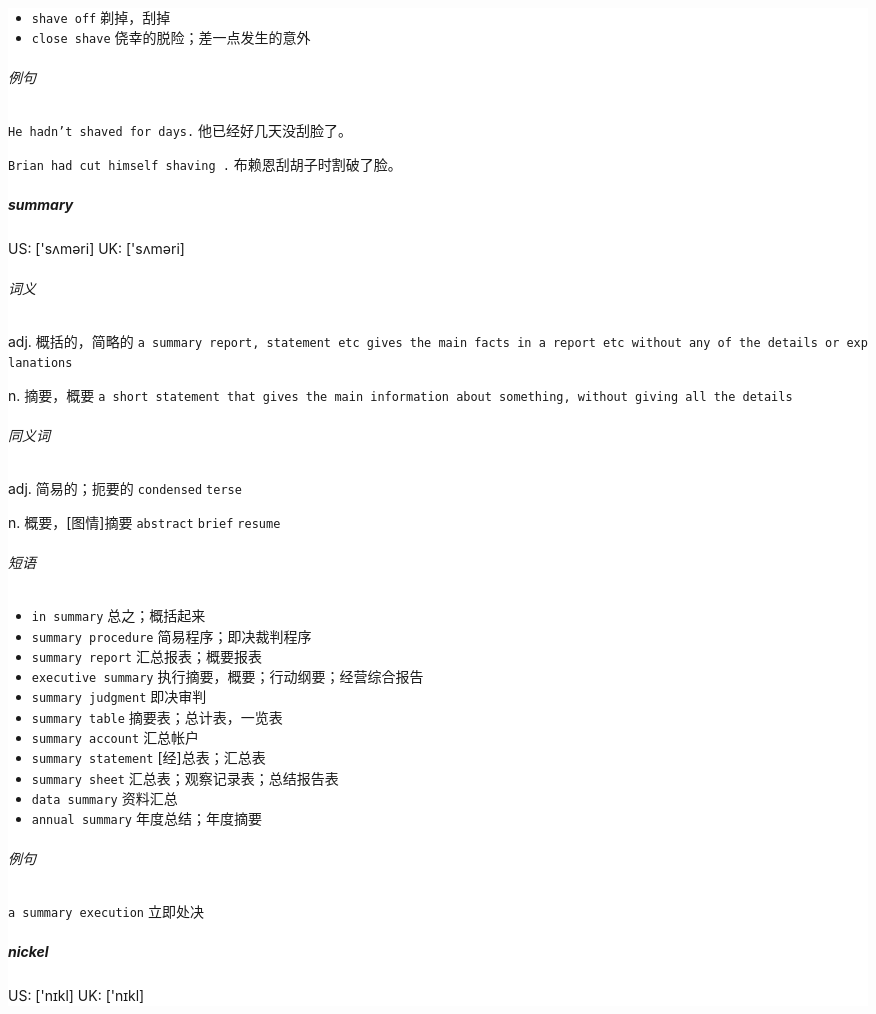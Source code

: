 - `shave off` 剃掉，刮掉
- `close shave` 侥幸的脱险；差一点发生的意外

###### 例句

`He hadn’t shaved for days.`
他已经好几天没刮脸了。

`Brian had cut himself shaving .`
布赖恩刮胡子时割破了脸。


##### summary

US: ['sʌməri]
UK: ['sʌməri]

###### 词义

adj. 概括的，简略的
`a summary report, statement etc gives the main facts in a report etc without any of the details or explanations`

n. 摘要，概要
`a short statement that gives the main information about something, without giving all the details`

###### 同义词

adj. 简易的；扼要的
`condensed` `terse`

n. 概要，[图情]摘要
`abstract` `brief` `resume`


###### 短语

- `in summary` 总之；概括起来
- `summary procedure` 简易程序；即决裁判程序
- `summary report` 汇总报表；概要报表
- `executive summary` 执行摘要，概要；行动纲要；经营综合报告
- `summary judgment` 即决审判
- `summary table` 摘要表；总计表，一览表
- `summary account` 汇总帐户
- `summary statement` [经]总表；汇总表
- `summary sheet` 汇总表；观察记录表；总结报告表
- `data summary` 资料汇总
- `annual summary` 年度总结；年度摘要

###### 例句

`a summary execution`
立即处决


##### nickel

US: ['nɪkl]
UK: ['nɪkl]
